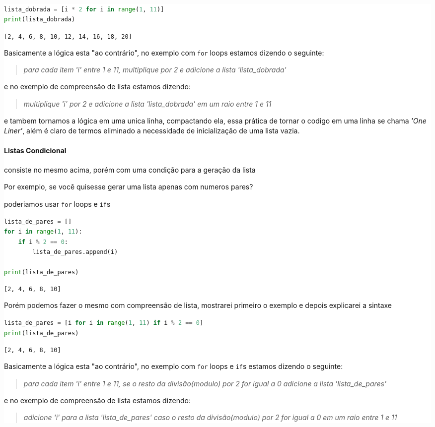 
```python
lista_dobrada = [i * 2 for i in range(1, 11)]
print(lista_dobrada)
```
```output
[2, 4, 6, 8, 10, 12, 14, 16, 18, 20]
```
Basicamente a lógica esta "ao contrário", no exemplo com `for` loops  estamos dizendo o seguinte:

> *para cada item 'i' entre 1 e 11, multiplique por 2 e adicione a lista 'lista_dobrada'*

e no exemplo de compreensão de lista estamos dizendo:

> *multiplique 'i' por 2 e adicione a lista 'lista_dobrada' em um raio entre 1 e  11*

e tambem tornamos a lógica em uma unica linha, compactando ela, essa prática de tornar o codigo em uma linha se chama _'One Liner'_, além é claro de termos eliminado a necessidade de inicialização de uma lista vazia.


#### Listas Condicional

consiste no mesmo acima, porém com uma condição para a geração da lista

Por exemplo, se você quisesse gerar uma lista apenas com numeros pares?

poderiamos usar `for` loops e `if`s


```python
lista_de_pares = []
for i in range(1, 11):
    if i % 2 == 0:
        lista_de_pares.append(i)

print(lista_de_pares)
```
```output
[2, 4, 6, 8, 10]
```
Porém podemos fazer o mesmo com compreensão de lista, mostrarei primeiro o exemplo e depois explicarei a sintaxe


```python
lista_de_pares = [i for i in range(1, 11) if i % 2 == 0]
print(lista_de_pares)
```
```output
[2, 4, 6, 8, 10]
```
Basicamente a lógica esta "ao contrário", no exemplo com `for` loops e `if`s estamos dizendo o seguinte:

> *para cada item 'i' entre 1 e 11, se o resto da divisão(modulo) por 2 for igual a 0 adicione a lista 'lista_de_pares'*

e no exemplo de compreensão de lista estamos dizendo:

> *adicione 'i' para a lista 'lista_de_pares' caso o resto da divisão(modulo) por 2 for igual a 0 em um raio entre 1 e  11*
